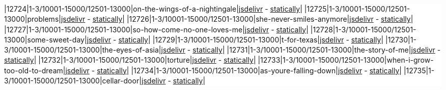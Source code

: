 |12724|1-3/10001-15000/12501-13000|on-the-wings-of-a-nightingale|[jsdelivr](https://cdn.jsdelivr.net/gh/dbchord/webp-c-600x600_1-3/10001-15000/12501-13000/on-the-wings-of-a-nightingale.webp) - [statically](https://cdn.statically.io/gh/dbchord/webp-c-600x600_1-3/img/10001-15000/12501-13000/on-the-wings-of-a-nightingale.webp)|
|12725|1-3/10001-15000/12501-13000|problems|[jsdelivr](https://cdn.jsdelivr.net/gh/dbchord/webp-c-600x600_1-3/10001-15000/12501-13000/problems.webp) - [statically](https://cdn.statically.io/gh/dbchord/webp-c-600x600_1-3/img/10001-15000/12501-13000/problems.webp)|
|12726|1-3/10001-15000/12501-13000|she-never-smiles-anymore|[jsdelivr](https://cdn.jsdelivr.net/gh/dbchord/webp-c-600x600_1-3/10001-15000/12501-13000/she-never-smiles-anymore.webp) - [statically](https://cdn.statically.io/gh/dbchord/webp-c-600x600_1-3/img/10001-15000/12501-13000/she-never-smiles-anymore.webp)|
|12727|1-3/10001-15000/12501-13000|so-how-come-no-one-loves-me|[jsdelivr](https://cdn.jsdelivr.net/gh/dbchord/webp-c-600x600_1-3/10001-15000/12501-13000/so-how-come-no-one-loves-me.webp) - [statically](https://cdn.statically.io/gh/dbchord/webp-c-600x600_1-3/img/10001-15000/12501-13000/so-how-come-no-one-loves-me.webp)|
|12728|1-3/10001-15000/12501-13000|some-sweet-day|[jsdelivr](https://cdn.jsdelivr.net/gh/dbchord/webp-c-600x600_1-3/10001-15000/12501-13000/some-sweet-day.webp) - [statically](https://cdn.statically.io/gh/dbchord/webp-c-600x600_1-3/img/10001-15000/12501-13000/some-sweet-day.webp)|
|12729|1-3/10001-15000/12501-13000|t-for-texas|[jsdelivr](https://cdn.jsdelivr.net/gh/dbchord/webp-c-600x600_1-3/10001-15000/12501-13000/t-for-texas.webp) - [statically](https://cdn.statically.io/gh/dbchord/webp-c-600x600_1-3/img/10001-15000/12501-13000/t-for-texas.webp)|
|12730|1-3/10001-15000/12501-13000|the-eyes-of-asia|[jsdelivr](https://cdn.jsdelivr.net/gh/dbchord/webp-c-600x600_1-3/10001-15000/12501-13000/the-eyes-of-asia.webp) - [statically](https://cdn.statically.io/gh/dbchord/webp-c-600x600_1-3/img/10001-15000/12501-13000/the-eyes-of-asia.webp)|
|12731|1-3/10001-15000/12501-13000|the-story-of-me|[jsdelivr](https://cdn.jsdelivr.net/gh/dbchord/webp-c-600x600_1-3/10001-15000/12501-13000/the-story-of-me.webp) - [statically](https://cdn.statically.io/gh/dbchord/webp-c-600x600_1-3/img/10001-15000/12501-13000/the-story-of-me.webp)|
|12732|1-3/10001-15000/12501-13000|torture|[jsdelivr](https://cdn.jsdelivr.net/gh/dbchord/webp-c-600x600_1-3/10001-15000/12501-13000/torture.webp) - [statically](https://cdn.statically.io/gh/dbchord/webp-c-600x600_1-3/img/10001-15000/12501-13000/torture.webp)|
|12733|1-3/10001-15000/12501-13000|when-i-grow-too-old-to-dream|[jsdelivr](https://cdn.jsdelivr.net/gh/dbchord/webp-c-600x600_1-3/10001-15000/12501-13000/when-i-grow-too-old-to-dream.webp) - [statically](https://cdn.statically.io/gh/dbchord/webp-c-600x600_1-3/img/10001-15000/12501-13000/when-i-grow-too-old-to-dream.webp)|
|12734|1-3/10001-15000/12501-13000|as-youre-falling-down|[jsdelivr](https://cdn.jsdelivr.net/gh/dbchord/webp-c-600x600_1-3/10001-15000/12501-13000/as-youre-falling-down.webp) - [statically](https://cdn.statically.io/gh/dbchord/webp-c-600x600_1-3/img/10001-15000/12501-13000/as-youre-falling-down.webp)|
|12735|1-3/10001-15000/12501-13000|cellar-door|[jsdelivr](https://cdn.jsdelivr.net/gh/dbchord/webp-c-600x600_1-3/10001-15000/12501-13000/cellar-door.webp) - [statically](https://cdn.statically.io/gh/dbchord/webp-c-600x600_1-3/img/10001-15000/12501-13000/cellar-door.webp)|
